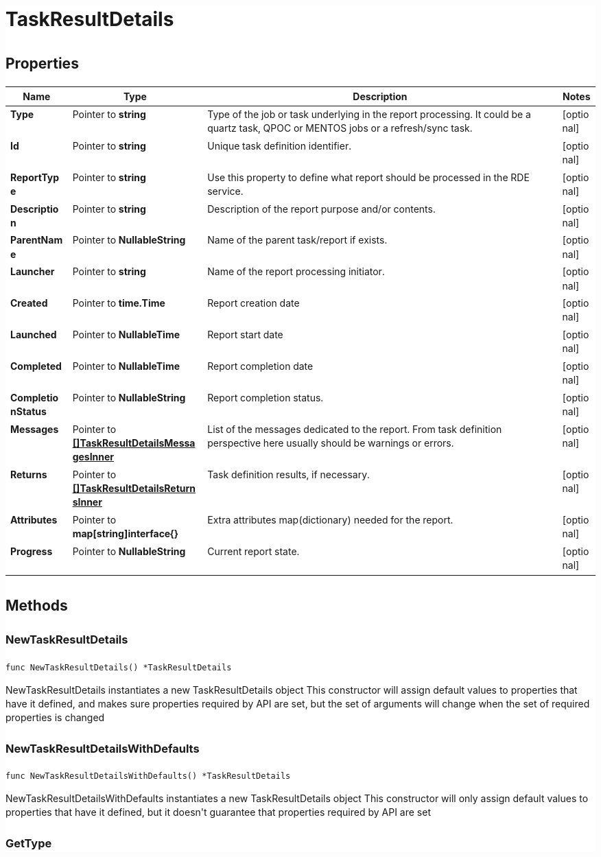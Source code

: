 # TaskResultDetails

## Properties

Name | Type | Description | Notes
------------ | ------------- | ------------- | -------------
**Type** | Pointer to **string** | Type of the job or task underlying in the report processing. It could be a quartz task, QPOC or MENTOS jobs or a refresh/sync task. | [optional] 
**Id** | Pointer to **string** | Unique task definition identifier. | [optional] 
**ReportType** | Pointer to **string** | Use this property to define what report should be processed in the RDE service. | [optional] 
**Description** | Pointer to **string** | Description of the report purpose and/or contents. | [optional] 
**ParentName** | Pointer to **NullableString** | Name of the parent task/report if exists. | [optional] 
**Launcher** | Pointer to **string** | Name of the report processing initiator. | [optional] 
**Created** | Pointer to **time.Time** | Report creation date | [optional] 
**Launched** | Pointer to **NullableTime** | Report start date | [optional] 
**Completed** | Pointer to **NullableTime** | Report completion date | [optional] 
**CompletionStatus** | Pointer to **NullableString** | Report completion status. | [optional] 
**Messages** | Pointer to [**[]TaskResultDetailsMessagesInner**](TaskResultDetailsMessagesInner.md) | List of the messages dedicated to the report.  From task definition perspective here usually should be warnings or errors. | [optional] 
**Returns** | Pointer to [**[]TaskResultDetailsReturnsInner**](TaskResultDetailsReturnsInner.md) | Task definition results, if necessary. | [optional] 
**Attributes** | Pointer to **map[string]interface{}** | Extra attributes map(dictionary) needed for the report. | [optional] 
**Progress** | Pointer to **NullableString** | Current report state. | [optional] 

## Methods

### NewTaskResultDetails

`func NewTaskResultDetails() *TaskResultDetails`

NewTaskResultDetails instantiates a new TaskResultDetails object
This constructor will assign default values to properties that have it defined,
and makes sure properties required by API are set, but the set of arguments
will change when the set of required properties is changed

### NewTaskResultDetailsWithDefaults

`func NewTaskResultDetailsWithDefaults() *TaskResultDetails`

NewTaskResultDetailsWithDefaults instantiates a new TaskResultDetails object
This constructor will only assign default values to properties that have it defined,
but it doesn't guarantee that properties required by API are set

### GetType
